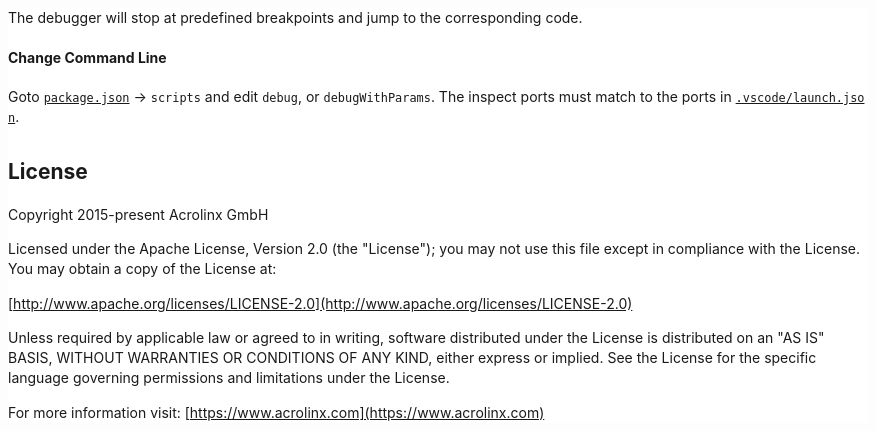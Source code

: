 
The debugger will stop at predefined breakpoints and jump to the
corresponding code.

#### Change Command Line

Goto [`package.json`](package.json) -> `scripts` and edit `debug`, or
`debugWithParams`. The inspect ports must match to the ports in
[`.vscode/launch.json`](.vscode/launch.json).

## License

Copyright 2015-present Acrolinx GmbH

Licensed under the Apache License, Version 2.0 (the "License");
you may not use this file except in compliance with the License.
You may obtain a copy of the License at:

[http://www.apache.org/licenses/LICENSE-2.0](http://www.apache.org/licenses/LICENSE-2.0)

Unless required by applicable law or agreed to in writing, software
distributed under the License is distributed on an "AS IS" BASIS,
WITHOUT WARRANTIES OR CONDITIONS OF ANY KIND, either express or implied.
See the License for the specific language governing permissions and
limitations under the License.

For more information visit: [https://www.acrolinx.com](https://www.acrolinx.com)
